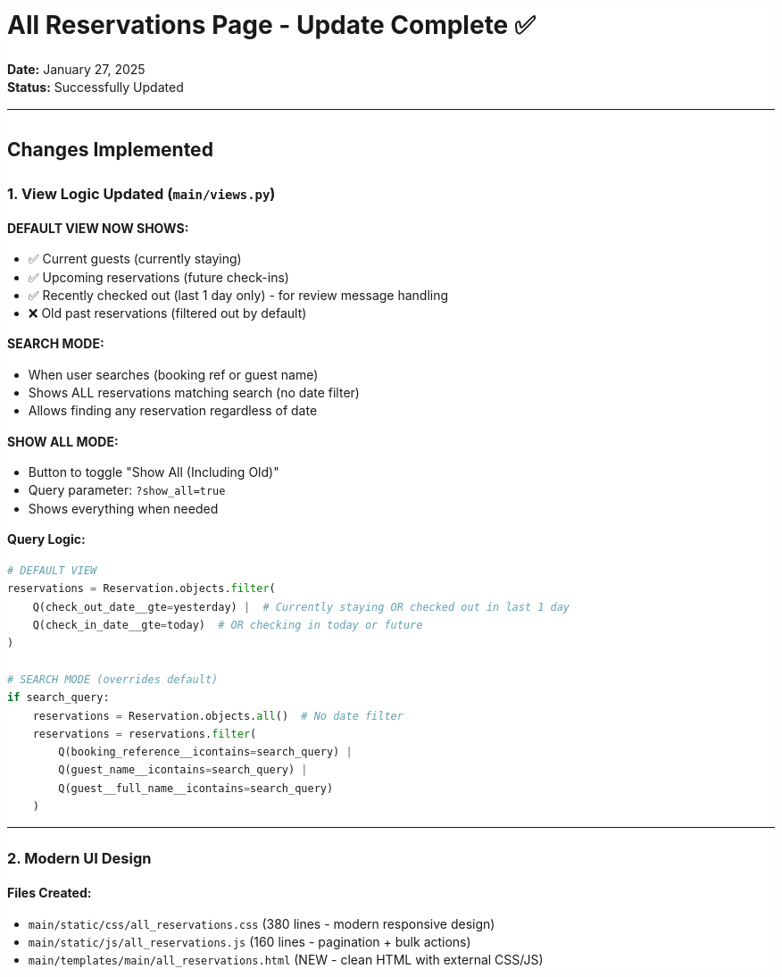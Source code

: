 # All Reservations Page - Update Complete ✅

**Date:** January 27, 2025  
**Status:** Successfully Updated  

---

## Changes Implemented

### 1. View Logic Updated (`main/views.py`)

**DEFAULT VIEW NOW SHOWS:**
- ✅ Current guests (currently staying)
- ✅ Upcoming reservations (future check-ins)
- ✅ Recently checked out (last 1 day only) - for review message handling
- ❌ Old past reservations (filtered out by default)

**SEARCH MODE:**
- When user searches (booking ref or guest name)
- Shows ALL reservations matching search (no date filter)
- Allows finding any reservation regardless of date

**SHOW ALL MODE:**
- Button to toggle "Show All (Including Old)" 
- Query parameter: `?show_all=true`
- Shows everything when needed

**Query Logic:**
```python
# DEFAULT VIEW
reservations = Reservation.objects.filter(
    Q(check_out_date__gte=yesterday) |  # Currently staying OR checked out in last 1 day
    Q(check_in_date__gte=today)  # OR checking in today or future
)

# SEARCH MODE (overrides default)
if search_query:
    reservations = Reservation.objects.all()  # No date filter
    reservations = reservations.filter(
        Q(booking_reference__icontains=search_query) |
        Q(guest_name__icontains=search_query) |
        Q(guest__full_name__icontains=search_query)
    )
```

---

### 2. Modern UI Design

**Files Created:**
- `main/static/css/all_reservations.css` (380 lines - modern responsive design)
- `main/static/js/all_reservations.js` (160 lines - pagination + bulk actions)
- `main/templates/main/all_reservations.html` (NEW - clean HTML with external CSS/JS)
